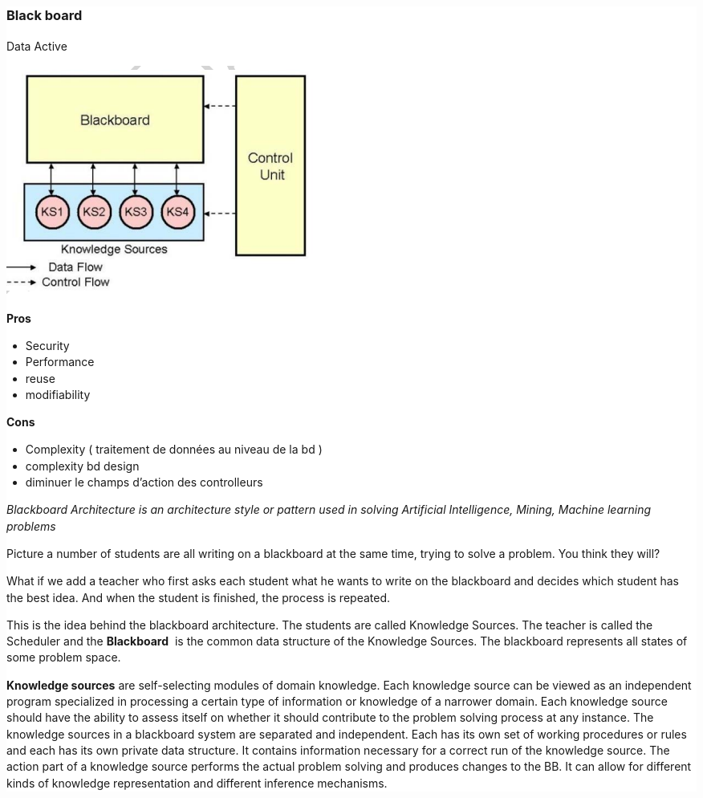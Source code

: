 ### Black board

Data Active 

![Untitled](Software%20Architecture%20946334d2c384444da293ded724bb91f0/Untitled%2011.png)

**Pros**

- Security
- Performance
- reuse
- modifiability

**Cons** 

- Complexity ( traitement de données au niveau de la bd )
- complexity bd design
- diminuer le champs d’action des controlleurs

*Blackboard Architecture is an architecture style or pattern used in solving Artificial Intelligence, Mining, Machine learning problems*

Picture a number of students are all writing on a blackboard at the same time, trying to solve a problem. You think they will?

What if we add a teacher who first asks each student what he wants to write on the blackboard and decides which student has the best idea. And when the student is finished, the process is repeated.

This is the idea behind the blackboard architecture. The students are called Knowledge Sources. The teacher is called the Scheduler and the **Blackboard**
 is the common data structure of the Knowledge Sources. The blackboard represents all states of some problem space.

**Knowledge sources** are self-selecting modules of domain knowledge. Each knowledge
source can be viewed as an independent program specialized in processing a certain
type of information or knowledge of a narrower domain. Each knowledge source should
have the ability to assess itself on whether it should contribute to the problem solving
process at any instance. The knowledge sources in a blackboard system are separated
and independent. Each has its own set of working procedures or rules and each has its
own private data structure. It contains information necessary for a correct run of the
knowledge source. The action part of a knowledge source performs the actual problem
solving and produces changes to the BB. It can allow for different kinds of knowledge
representation and different inference mechanisms. 
